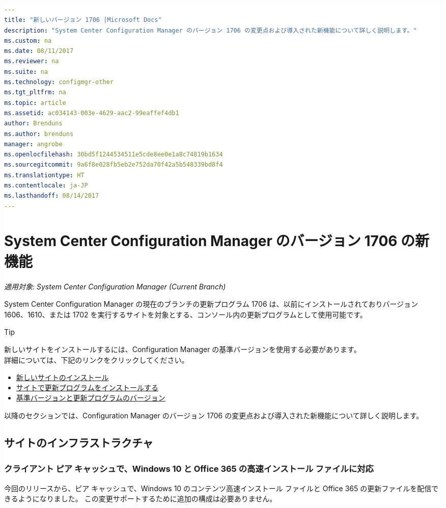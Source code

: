 ```yaml
---
title: "新しいバージョン 1706 |Microsoft Docs"
description: "System Center Configuration Manager のバージョン 1706 の変更点および導入された新機能について詳しく説明します。"
ms.custom: na
ms.date: 08/11/2017
ms.reviewer: na
ms.suite: na
ms.technology: configmgr-other
ms.tgt_pltfrm: na
ms.topic: article
ms.assetid: ac034143-003e-4629-aac2-99eaffef4db1
author: Brenduns
ms.author: brenduns
manager: angrobe
ms.openlocfilehash: 30bd5f1244534511e5cde8ee0e1a8c74819b1634
ms.sourcegitcommit: 9a6f8e028fb5eb2e752da70f42a5b548339bd8f4
ms.translationtype: HT
ms.contentlocale: ja-JP
ms.lasthandoff: 08/14/2017
---
```

# <a name="what39s-new-in-version-1706-of-system-center-configuration-manager"></a>System Center Configuration Manager のバージョン 1706 の新機能

*適用対象: System Center Configuration Manager (Current Branch)*

System Center Configuration Manager の現在のブランチの更新プログラム 1706 は、以前にインストールされておりバージョン 1606、1610、または 1702 を実行するサイトを対象とする、コンソール内の更新プログラムとして使用可能です。

> [!TIP]  
> 新しいサイトをインストールするには、Configuration Manager の基準バージョンを使用する必要があります。  
>  詳細については、下記のリンクをクリックしてください。    
>   - [新しいサイトのインストール](https://technet.microsoft.com/library/mt590197.aspx)  
>   - [サイトで更新プログラムをインストールする](https://technet.microsoft.com/library/mt607046.aspx)  
>   - [基準バージョンと更新プログラムのバージョン](/sccm/core/servers/manage/updates#a-namebkmkbaselinesa-baseline-and-update-versions)  

以降のセクションでは、Configuration Manager のバージョン 1706 の変更点および導入された新機能について詳しく説明します。  




## <a name="site-infrastructure"></a>サイトのインフラストラクチャ

### <a name="client-peer-cache-support-for-express-installation-files-for-windows-10-and-office-365"></a>クライアント ピア キャッシュで、Windows 10 と Office 365 の高速インストール ファイルに対応  

今回のリリースから、ピア キャッシュで、Windows 10 のコンテンツ高速インストール ファイルと Office 365 の更新ファイルを配信できるようになりました。 この変更サポートするために追加の構成は必要ありません。
